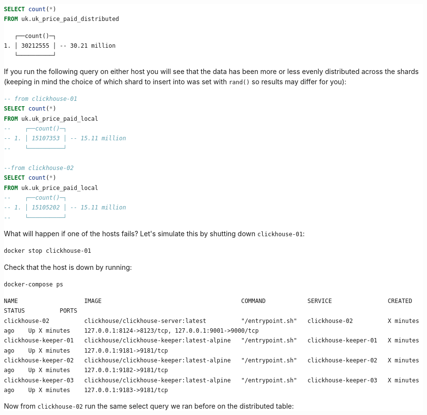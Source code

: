 ```sql title="Query"
SELECT count(*)
FROM uk.uk_price_paid_distributed
```

```response title="Response"
   ┌──count()─┐
1. │ 30212555 │ -- 30.21 million
   └──────────┘
```

If you run the following query on either host you will see that the data has been
more or less evenly distributed across the shards (keeping in mind the choice of which
shard to insert into was set with `rand()` so results may differ for you):

```sql
-- from clickhouse-01
SELECT count(*)
FROM uk.uk_price_paid_local
--    ┌──count()─┐
-- 1. │ 15107353 │ -- 15.11 million
--    └──────────┘

--from clickhouse-02
SELECT count(*)
FROM uk.uk_price_paid_local
--    ┌──count()─┐
-- 1. │ 15105202 │ -- 15.11 million
--    └──────────┘
```

What will happen if one of the hosts fails? Let's simulate this by shutting down
`clickhouse-01`:

```bash
docker stop clickhouse-01
```

Check that the host is down by running:

```bash
docker-compose ps
```

```response title="Response"
NAME                   IMAGE                                        COMMAND            SERVICE                CREATED          STATUS          PORTS
clickhouse-02          clickhouse/clickhouse-server:latest          "/entrypoint.sh"   clickhouse-02          X minutes ago    Up X minutes    127.0.0.1:8124->8123/tcp, 127.0.0.1:9001->9000/tcp
clickhouse-keeper-01   clickhouse/clickhouse-keeper:latest-alpine   "/entrypoint.sh"   clickhouse-keeper-01   X minutes ago    Up X minutes    127.0.0.1:9181->9181/tcp
clickhouse-keeper-02   clickhouse/clickhouse-keeper:latest-alpine   "/entrypoint.sh"   clickhouse-keeper-02   X minutes ago    Up X minutes    127.0.0.1:9182->9181/tcp
clickhouse-keeper-03   clickhouse/clickhouse-keeper:latest-alpine   "/entrypoint.sh"   clickhouse-keeper-03   X minutes ago    Up X minutes    127.0.0.1:9183->9181/tcp
```

Now from `clickhouse-02` run the same select query we ran before on the distributed
table:
